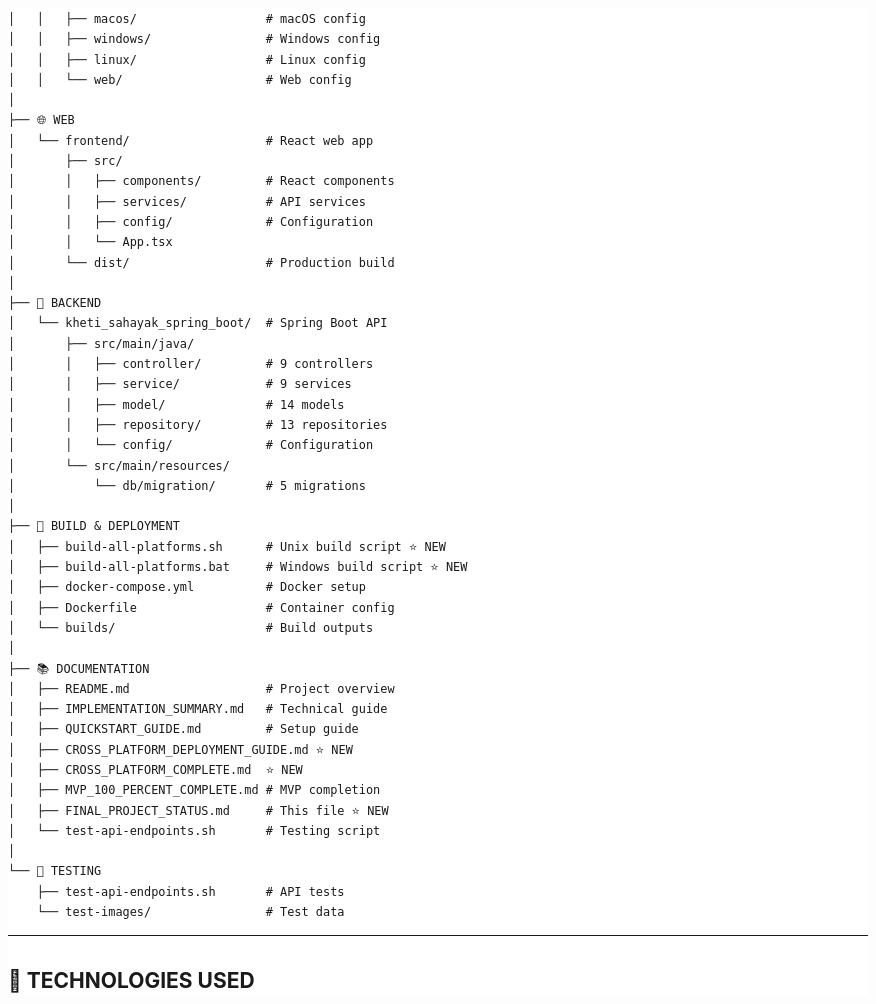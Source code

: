```
│   │   ├── macos/                  # macOS config
│   │   ├── windows/                # Windows config
│   │   ├── linux/                  # Linux config
│   │   └── web/                    # Web config
│
├── 🌐 WEB
│   └── frontend/                   # React web app
│       ├── src/
│       │   ├── components/         # React components
│       │   ├── services/           # API services
│       │   ├── config/             # Configuration
│       │   └── App.tsx
│       └── dist/                   # Production build
│
├── 🔧 BACKEND
│   └── kheti_sahayak_spring_boot/  # Spring Boot API
│       ├── src/main/java/
│       │   ├── controller/         # 9 controllers
│       │   ├── service/            # 9 services
│       │   ├── model/              # 14 models
│       │   ├── repository/         # 13 repositories
│       │   └── config/             # Configuration
│       └── src/main/resources/
│           └── db/migration/       # 5 migrations
│
├── 🚀 BUILD & DEPLOYMENT
│   ├── build-all-platforms.sh      # Unix build script ⭐ NEW
│   ├── build-all-platforms.bat     # Windows build script ⭐ NEW
│   ├── docker-compose.yml          # Docker setup
│   ├── Dockerfile                  # Container config
│   └── builds/                     # Build outputs
│
├── 📚 DOCUMENTATION
│   ├── README.md                   # Project overview
│   ├── IMPLEMENTATION_SUMMARY.md   # Technical guide
│   ├── QUICKSTART_GUIDE.md         # Setup guide
│   ├── CROSS_PLATFORM_DEPLOYMENT_GUIDE.md ⭐ NEW
│   ├── CROSS_PLATFORM_COMPLETE.md  ⭐ NEW
│   ├── MVP_100_PERCENT_COMPLETE.md # MVP completion
│   ├── FINAL_PROJECT_STATUS.md     # This file ⭐ NEW
│   └── test-api-endpoints.sh       # Testing script
│
└── 🧪 TESTING
    ├── test-api-endpoints.sh       # API tests
    └── test-images/                # Test data
```

---

## 🔧 TECHNOLOGIES USED
